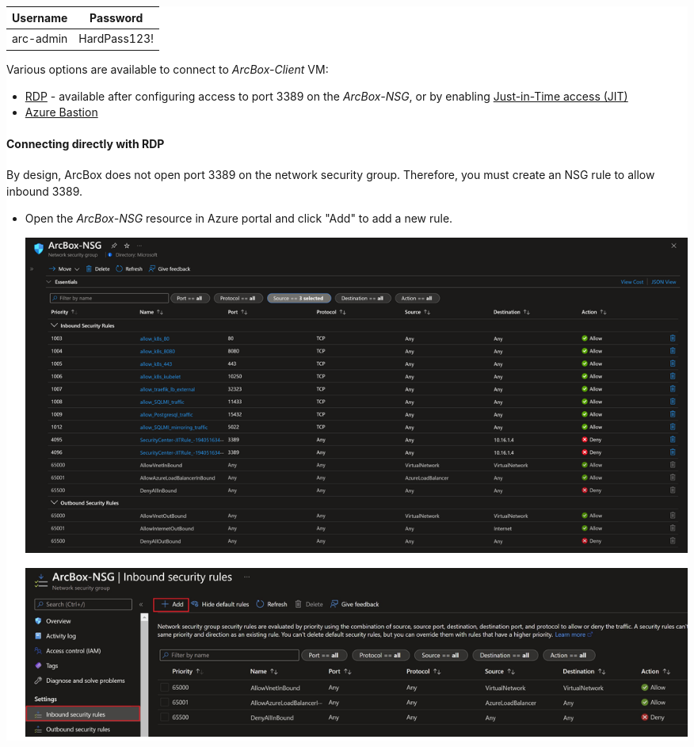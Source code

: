 | Username | Password |
|---------------|---------------|
| arc-admin | HardPass123! |

Various options are available to connect to _ArcBox-Client_ VM:

- [RDP](https://azurearcjumpstart.io/azure_jumpstart_arcbox/ITPro/#connecting-directly-with-rdp) - available after configuring access to port 3389 on the _ArcBox-NSG_, or by enabling [Just-in-Time access (JIT)](https://azurearcjumpstart.io/azure_jumpstart_arcbox/ITPro/#connect-using-just-in-time-accessjit)
- [Azure Bastion](https://azurearcjumpstart.io/azure_jumpstart_arcbox/ITPro/#connect-using-azure-bastion)

#### Connecting directly with RDP

By design, ArcBox does not open port 3389 on the network security group. Therefore, you must create an NSG rule to allow inbound 3389.

- Open the _ArcBox-NSG_ resource in Azure portal and click "Add" to add a new rule.

  ![Screenshot showing ArcBox-Client NSG with blocked RDP](./rdp_nsg_blocked.png)

  ![Screenshot showing adding a new inbound security rule](./nsg_add_rule.png)

